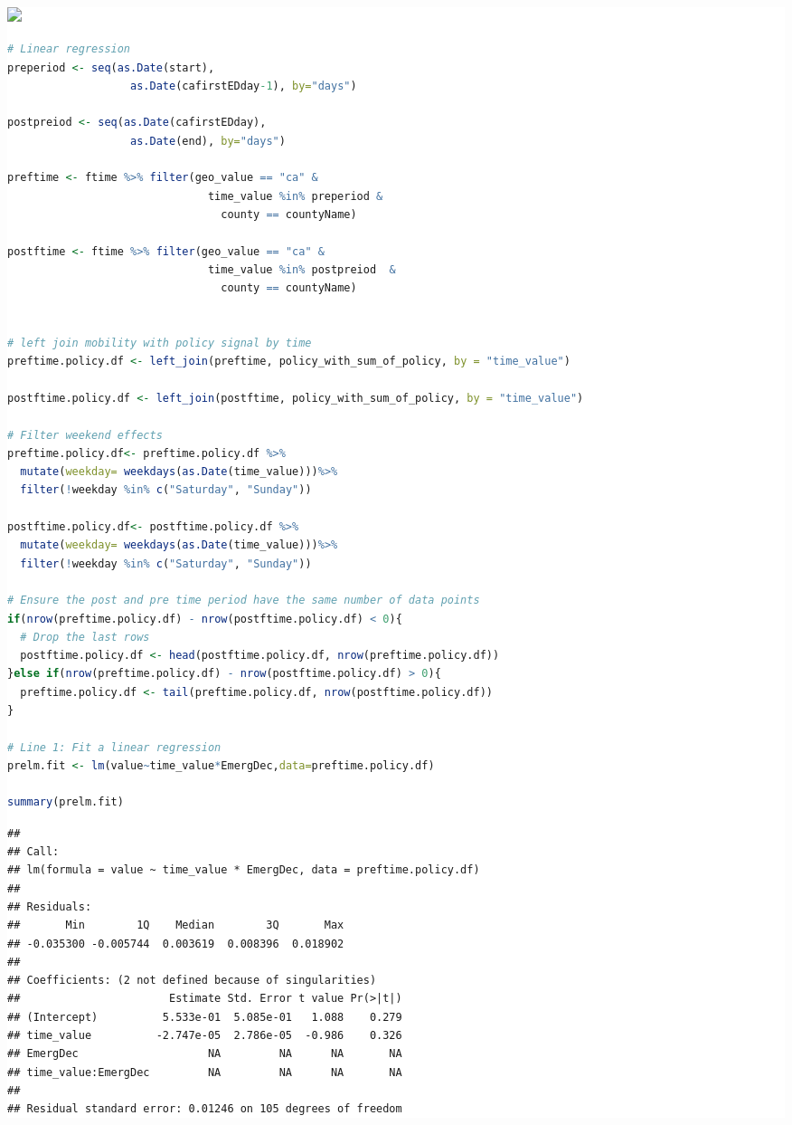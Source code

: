 ![](03_state_by_state_effect_of_intervention_files/figure-html/ca-ed-sb-2.png)

```r
# Linear regression
preperiod <- seq(as.Date(start), 
                   as.Date(cafirstEDday-1), by="days")

postpreiod <- seq(as.Date(cafirstEDday), 
                   as.Date(end), by="days")
  
preftime <- ftime %>% filter(geo_value == "ca" & 
                               time_value %in% preperiod &
                                 county == countyName)

postftime <- ftime %>% filter(geo_value == "ca" & 
                               time_value %in% postpreiod  &
                                 county == countyName)


# left join mobility with policy signal by time 
preftime.policy.df <- left_join(preftime, policy_with_sum_of_policy, by = "time_value")

postftime.policy.df <- left_join(postftime, policy_with_sum_of_policy, by = "time_value")

# Filter weekend effects
preftime.policy.df<- preftime.policy.df %>% 
  mutate(weekday= weekdays(as.Date(time_value)))%>% 
  filter(!weekday %in% c("Saturday", "Sunday")) 
  
postftime.policy.df<- postftime.policy.df %>% 
  mutate(weekday= weekdays(as.Date(time_value)))%>% 
  filter(!weekday %in% c("Saturday", "Sunday")) 

# Ensure the post and pre time period have the same number of data points 
if(nrow(preftime.policy.df) - nrow(postftime.policy.df) < 0){
  # Drop the last rows 
  postftime.policy.df <- head(postftime.policy.df, nrow(preftime.policy.df))
}else if(nrow(preftime.policy.df) - nrow(postftime.policy.df) > 0){
  preftime.policy.df <- tail(preftime.policy.df, nrow(postftime.policy.df))
}

# Line 1: Fit a linear regression 
prelm.fit <- lm(value~time_value*EmergDec,data=preftime.policy.df)

summary(prelm.fit)
```

```
## 
## Call:
## lm(formula = value ~ time_value * EmergDec, data = preftime.policy.df)
## 
## Residuals:
##       Min        1Q    Median        3Q       Max 
## -0.035300 -0.005744  0.003619  0.008396  0.018902 
## 
## Coefficients: (2 not defined because of singularities)
##                       Estimate Std. Error t value Pr(>|t|)
## (Intercept)          5.533e-01  5.085e-01   1.088    0.279
## time_value          -2.747e-05  2.786e-05  -0.986    0.326
## EmergDec                    NA         NA      NA       NA
## time_value:EmergDec         NA         NA      NA       NA
## 
## Residual standard error: 0.01246 on 105 degrees of freedom
```